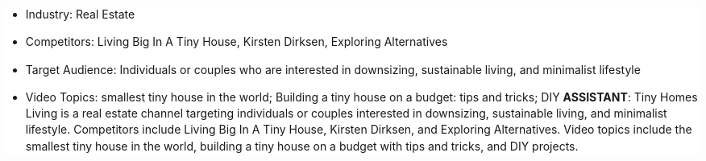 * Industry: Real Estate

* Competitors: Living Big In A Tiny House, Kirsten Dirksen, Exploring Alternatives

* Target Audience: Individuals or couples who are interested in downsizing, sustainable living, and minimalist lifestyle

 * Video Topics: smallest tiny house in the world; Building a tiny house on a budget: tips and tricks; DIY
**ASSISTANT**: Tiny Homes Living is a real estate channel targeting individuals or couples interested in downsizing, sustainable living, and minimalist lifestyle. Competitors include Living Big In A Tiny House, Kirsten Dirksen, and Exploring Alternatives. Video topics include the smallest tiny house in the world, building a tiny house on a budget with tips and tricks, and DIY projects.


